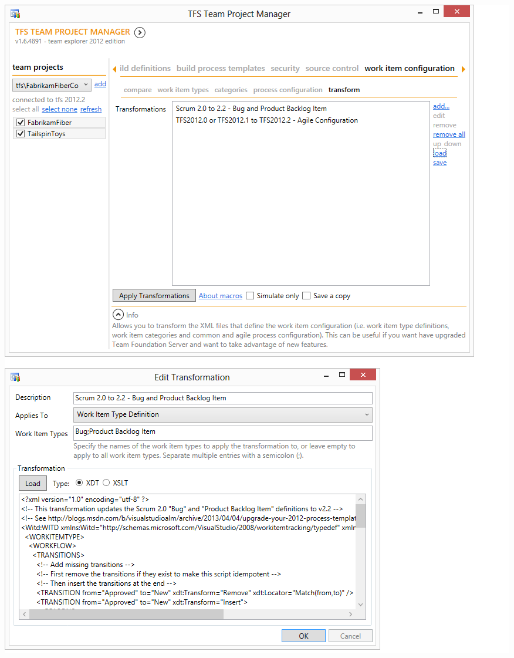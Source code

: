 ![Transform Work Item Configuration](Images/WorkItemConfiguration-Transform.png "Transform Work Item Configuration")

![Edit Transformation](Images/WorkItemConfiguration-Transform-Edit.png "Edit Transformation")
